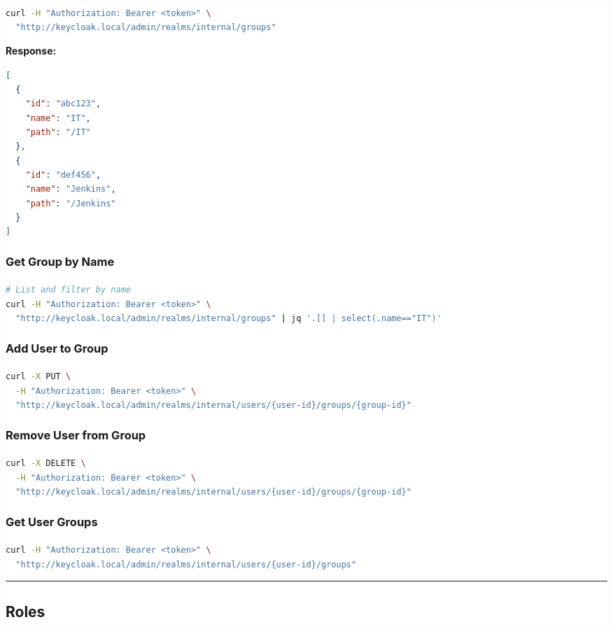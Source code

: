 ```bash
curl -H "Authorization: Bearer <token>" \
  "http://keycloak.local/admin/realms/internal/groups"
```

**Response:**
```json
[
  {
    "id": "abc123",
    "name": "IT",
    "path": "/IT"
  },
  {
    "id": "def456",
    "name": "Jenkins",
    "path": "/Jenkins"
  }
]
```

### Get Group by Name

```bash
# List and filter by name
curl -H "Authorization: Bearer <token>" \
  "http://keycloak.local/admin/realms/internal/groups" | jq '.[] | select(.name=="IT")'
```

### Add User to Group

```bash
curl -X PUT \
  -H "Authorization: Bearer <token>" \
  "http://keycloak.local/admin/realms/internal/users/{user-id}/groups/{group-id}"
```

### Remove User from Group

```bash
curl -X DELETE \
  -H "Authorization: Bearer <token>" \
  "http://keycloak.local/admin/realms/internal/users/{user-id}/groups/{group-id}"
```

### Get User Groups

```bash
curl -H "Authorization: Bearer <token>" \
  "http://keycloak.local/admin/realms/internal/users/{user-id}/groups"
```

---

## Roles
